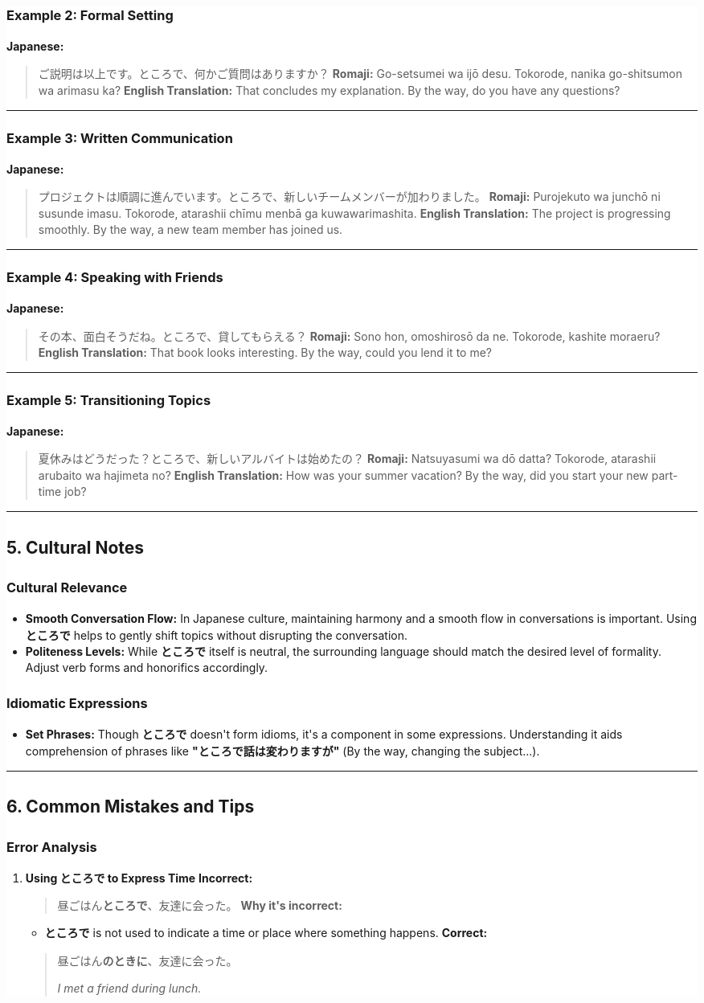 ### Example 2: Formal Setting
**Japanese:**
> ご説明は以上です。ところで、何かご質問はありますか？
**Romaji:**
> Go-setsumei wa ijō desu. Tokorode, nanika go-shitsumon wa arimasu ka?
**English Translation:**
> That concludes my explanation. By the way, do you have any questions?
---
### Example 3: Written Communication
**Japanese:**
> プロジェクトは順調に進んでいます。ところで、新しいチームメンバーが加わりました。
**Romaji:**
> Purojekuto wa junchō ni susunde imasu. Tokorode, atarashii chīmu menbā ga kuwawarimashita.
**English Translation:**
> The project is progressing smoothly. By the way, a new team member has joined us.
---
### Example 4: Speaking with Friends
**Japanese:**
> その本、面白そうだね。ところで、貸してもらえる？
**Romaji:**
> Sono hon, omoshirosō da ne. Tokorode, kashite moraeru?
**English Translation:**
> That book looks interesting. By the way, could you lend it to me?
---
### Example 5: Transitioning Topics
**Japanese:**
> 夏休みはどうだった？ところで、新しいアルバイトは始めたの？
**Romaji:**
> Natsuyasumi wa dō datta? Tokorode, atarashii arubaito wa hajimeta no?
**English Translation:**
> How was your summer vacation? By the way, did you start your new part-time job?
---
## 5. Cultural Notes
### Cultural Relevance
- **Smooth Conversation Flow:** In Japanese culture, maintaining harmony and a smooth flow in conversations is important. Using **ところで** helps to gently shift topics without disrupting the conversation.
- **Politeness Levels:** While **ところで** itself is neutral, the surrounding language should match the desired level of formality. Adjust verb forms and honorifics accordingly.
### Idiomatic Expressions
- **Set Phrases:** Though **ところで** doesn't form idioms, it's a component in some expressions. Understanding it aids comprehension of phrases like **"ところで話は変わりますが"** (By the way, changing the subject...).
---
## 6. Common Mistakes and Tips
### Error Analysis
1. **Using ところで to Express Time**
   **Incorrect:**
   > 昼ごはん**ところで**、友達に会った。
   **Why it's incorrect:**
   - **ところで** is not used to indicate a time or place where something happens.
   **Correct:**
   > 昼ごはん**のときに**、友達に会った。
   >
   > *I met a friend during lunch.*